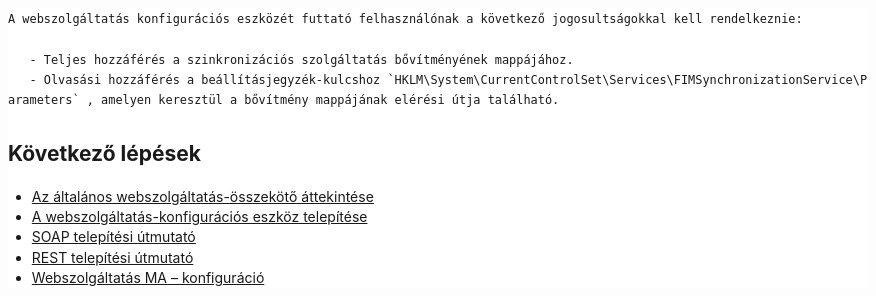     A webszolgáltatás konfigurációs eszközét futtató felhasználónak a következő jogosultságokkal kell rendelkeznie:
    
       - Teljes hozzáférés a szinkronizációs szolgáltatás bővítményének mappájához.
       - Olvasási hozzáférés a beállításjegyzék-kulcshoz `HKLM\System\CurrentControlSet\Services\FIMSynchronizationService\Parameters` , amelyen keresztül a bővítmény mappájának elérési útja található.


## <a name="next-steps"></a>Következő lépések

- [Az általános webszolgáltatás-összekötő áttekintése](microsoft-identity-manager-2016-ma-ws.md)
- [A webszolgáltatás-konfigurációs eszköz telepítése](microsoft-identity-manager-2016-ma-ws-install.md)
- [SOAP telepítési útmutató](microsoft-identity-manager-2016-ma-ws-soap.md)
- [REST telepítési útmutató](microsoft-identity-manager-2016-ma-ws-restgeneric.md)
- [Webszolgáltatás MA – konfiguráció](microsoft-identity-manager-2016-ma-ws-maconfig.md)

